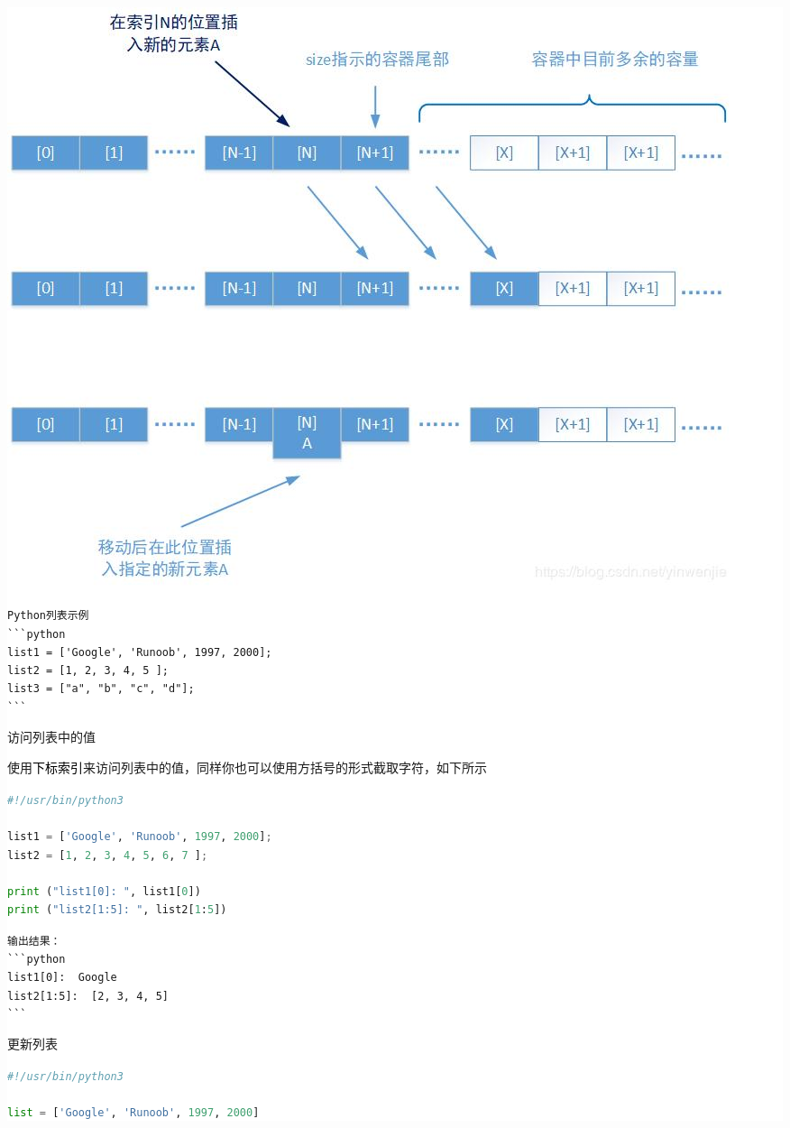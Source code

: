 ![imglist](../NLP/img/c1/list.jpg)
~~~~
Python列表示例
```python
list1 = ['Google', 'Runoob', 1997, 2000];
list2 = [1, 2, 3, 4, 5 ];
list3 = ["a", "b", "c", "d"];
```
~~~~
访问列表中的值

使用<font color=black>下标索引</font>来访问列表中的值，同样你也可以使用方括号的形式截取字符，如下所示
```python
#!/usr/bin/python3
 
list1 = ['Google', 'Runoob', 1997, 2000];
list2 = [1, 2, 3, 4, 5, 6, 7 ];
 
print ("list1[0]: ", list1[0])
print ("list2[1:5]: ", list2[1:5])
```
~~~~
输出结果：
```python
list1[0]:  Google
list2[1:5]:  [2, 3, 4, 5]
```

~~~~
更新列表
```python
#!/usr/bin/python3
 
list = ['Google', 'Runoob', 1997, 2000]
```
